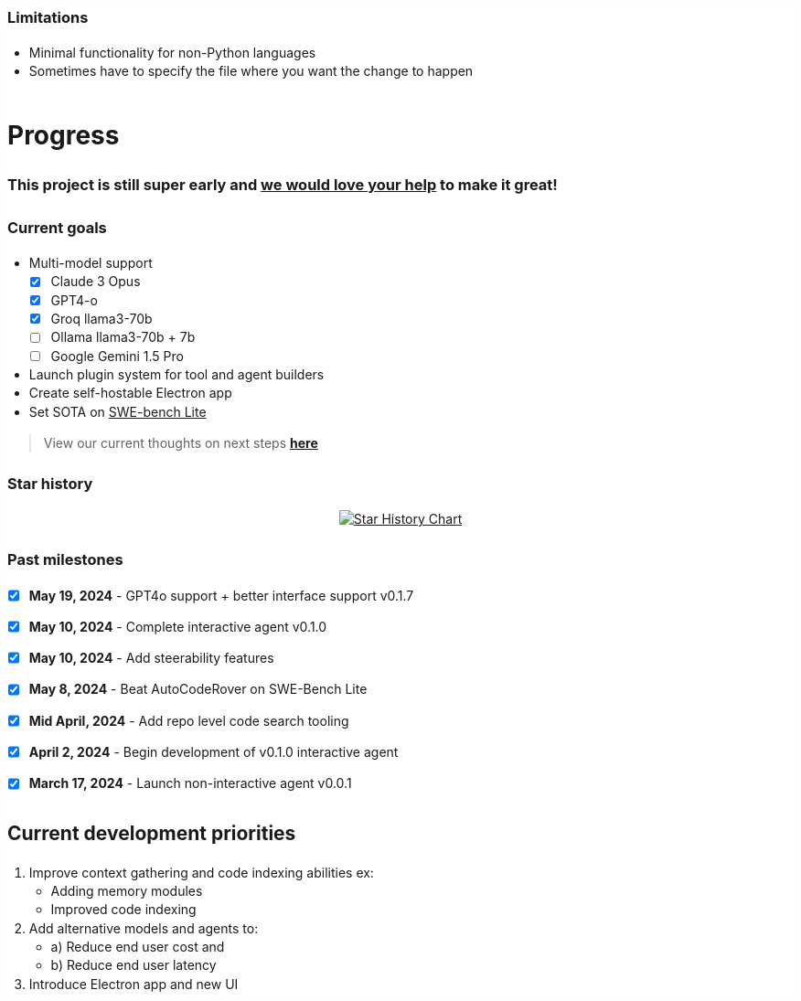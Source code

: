 ### Limitations
- Minimal functionality for non-Python languages
- Sometimes have to specify the file where you want the change to happen

# Progress


### This project is still super early and <ins>we would love your help</ins> to make it great!

### Current goals
- Multi-model support
  - [x] Claude 3 Opus
  - [x] GPT4-o
  - [x] Groq llama3-70b
  - [ ] Ollama llama3-70b + 7b
  - [ ] Google Gemini 1.5 Pro
- Launch plugin system for tool and agent builders
- Create self-hostable Electron app
- Set SOTA on [SWE-bench Lite](https://www.swebench.com/lite.html)

> View our current thoughts on next steps [**here**](https://docs.google.com/document/d/e/2PACX-1vTjLCQcWE_n-uUHFhtBkxTCIJ4FFe5ftY_E4_q69SjXhuEZv_CYpLaQDh3HqrJlAxsgikUx0sTzf9le/pub)

### Star history
<p align="center">
  <a href="https://star-history.com/#entropy-research/Devon&Date">
    <img src="https://api.star-history.com/svg?repos=entropy-research/Devon&type=Date" width="500" alt="Star History Chart">
  </a>
</p>

### Past milestones

- [x] **May 19, 2024** - GPT4o support + better interface support v0.1.7
- [x] **May 10, 2024** - Complete interactive agent v0.1.0
- [x] **May 10, 2024** - Add steerability features
- [x] **May 8, 2024** - Beat AutoCodeRover on SWE-Bench Lite
- [x] **Mid April, 2024** - Add repo level code search tooling
- [x] **April 2, 2024** - Begin development of v0.1.0 interactive agent
- [x] **March 17, 2024** - Launch non-interactive agent v0.0.1


## Current development priorities

1. Improve context gathering and code indexing abilities ex:
    - Adding memory modules
    - Improved code indexing
2. Add alternative models and agents to:
    - a) Reduce end user cost and
    - b) Reduce end user latency
3. Introduce Electron app and new UI
